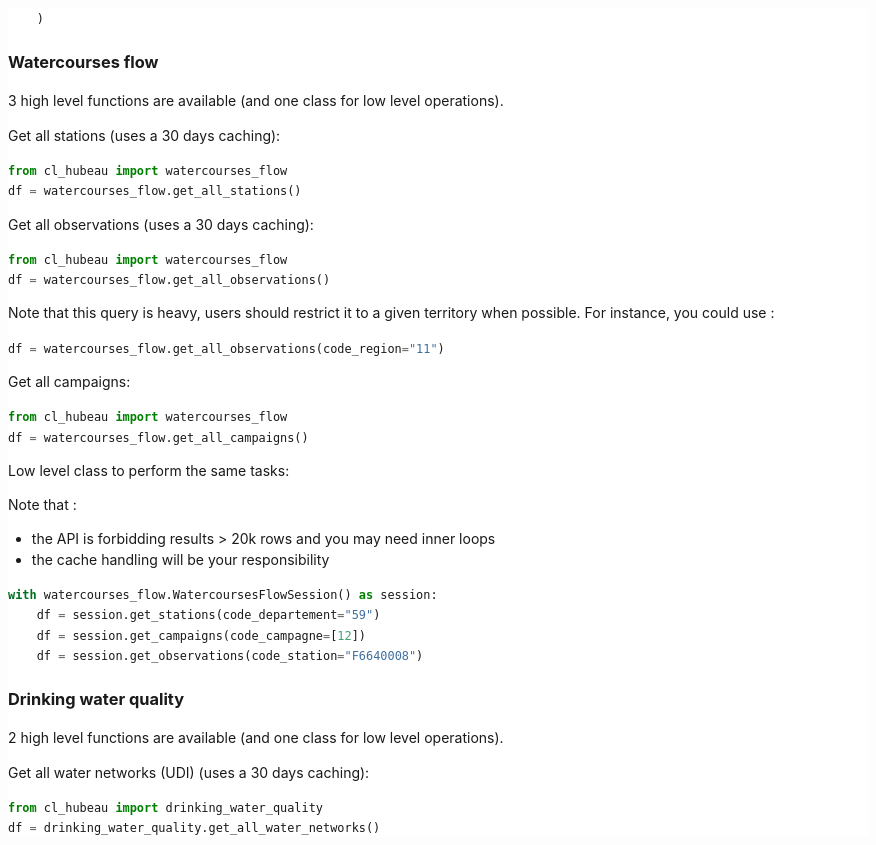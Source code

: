 ```python
    )

```

### Watercourses flow

3 high level functions are available (and one class for low level operations).

Get all stations (uses a 30 days caching):

```python
from cl_hubeau import watercourses_flow
df = watercourses_flow.get_all_stations()
```

Get all observations (uses a 30 days caching):

```python
from cl_hubeau import watercourses_flow
df = watercourses_flow.get_all_observations()
```

Note that this query is heavy, users should restrict it to a given territory when possible.
For instance, you could use :
```python
df = watercourses_flow.get_all_observations(code_region="11")
```

Get all campaigns:

```python
from cl_hubeau import watercourses_flow
df = watercourses_flow.get_all_campaigns()
```

Low level class to perform the same tasks:


Note that :

* the API is forbidding results > 20k rows and you may need inner loops
* the cache handling will be your responsibility

```python
with watercourses_flow.WatercoursesFlowSession() as session:
    df = session.get_stations(code_departement="59")
    df = session.get_campaigns(code_campagne=[12])
    df = session.get_observations(code_station="F6640008")

```

### Drinking water quality

2 high level functions are available (and one class for low level operations).


Get all water networks (UDI) (uses a 30 days caching):

```python
from cl_hubeau import drinking_water_quality
df = drinking_water_quality.get_all_water_networks()
```
